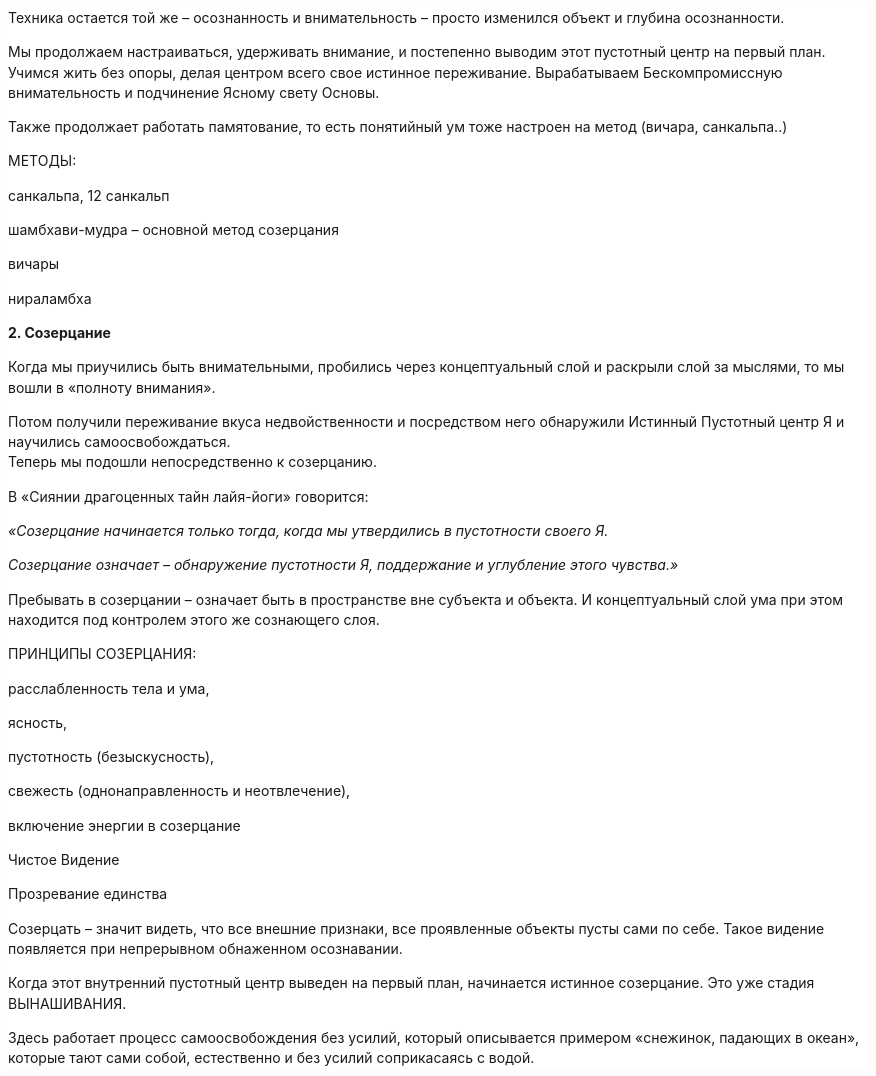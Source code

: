  Техника остается той же – осознанность и внимательность – просто изменился объект и глубина осознанности.

 Мы продолжаем настраиваться, удерживать внимание, и постепенно выводим этот пустотный центр на первый план. Учимся жить без опоры, делая центром всего свое истинное переживание. Вырабатываем Бескомпромиссную внимательность и подчинение Ясному свету Основы.

 Также продолжает работать памятование, то есть понятийный ум тоже настроен на метод (вичара, санкальпа..)

 МЕТОДЫ:

 санкальпа, 12 санкальп

 шамбхави-мудра – основной метод созерцания

 вичары

 нираламбха

**2\. Созерцание** 

 Когда мы приучились быть внимательными, пробились через концептуальный слой и раскрыли слой за мыслями, то мы вошли в «полноту внимания».

 Потом получили переживание вкуса недвойственности и посредством него обнаружили Истинный Пустотный центр Я и научились самоосвобождаться.  
 Теперь мы подошли непосредственно к созерцанию.

 В «Сиянии драгоценных тайн лайя-йоги» говорится:

 _«Созерцание начинается только тогда, когда мы утвердились в пустотности своего Я._ 

 _Созерцание означает – обнаружение пустотности Я, поддержание и углубление этого чувства.»_ 

 Пребывать в созерцании – означает быть в пространстве вне субъекта и объекта. И концептуальный слой ума при этом находится под контролем этого же сознающего слоя.

 ПРИНЦИПЫ СОЗЕРЦАНИЯ:

 расслабленность тела и ума,

 ясность,

 пустотность (безыскусность),

 свежесть (однонаправленность и неотвлечение),

 включение энергии в созерцание

 Чистое Видение

 Прозревание единства

 Созерцать – значит видеть, что все внешние признаки, все проявленные объекты пусты сами по себе. Такое видение появляется при непрерывном обнаженном осознавании.

 Когда этот внутренний пустотный центр выведен на первый план, начинается истинное созерцание. Это уже стадия ВЫНАШИВАНИЯ.

 Здесь работает процесс самоосвобождения без усилий, который описывается примером «снежинок, падающих в океан», которые тают сами собой, естественно и без усилий соприкасаясь с водой.
